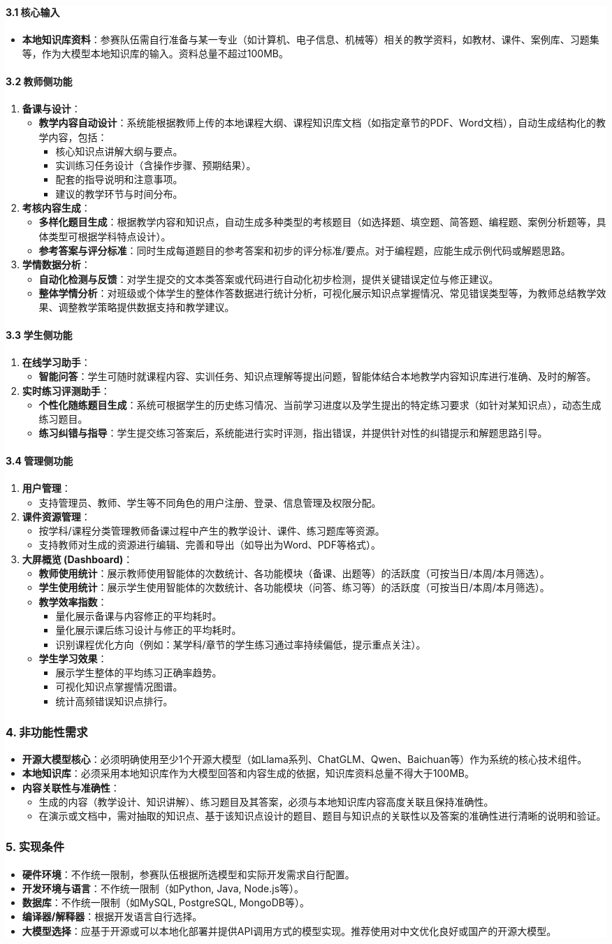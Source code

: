#### 3.1 核心输入
*   **本地知识库资料**：参赛队伍需自行准备与某一专业（如计算机、电子信息、机械等）相关的教学资料，如教材、课件、案例库、习题集等，作为大模型本地知识库的输入。资料总量不超过100MB。

#### 3.2 教师侧功能
1.  **备课与设计**：
    *   **教学内容自动设计**：系统能根据教师上传的本地课程大纲、课程知识库文档（如指定章节的PDF、Word文档），自动生成结构化的教学内容，包括：
        *   核心知识点讲解大纲与要点。
        *   实训练习任务设计（含操作步骤、预期结果）。
        *   配套的指导说明和注意事项。
        *   建议的教学环节与时间分布。
2.  **考核内容生成**：
    *   **多样化题目生成**：根据教学内容和知识点，自动生成多种类型的考核题目（如选择题、填空题、简答题、编程题、案例分析题等，具体类型可根据学科特点设计）。
    *   **参考答案与评分标准**：同时生成每道题目的参考答案和初步的评分标准/要点。对于编程题，应能生成示例代码或解题思路。
3.  **学情数据分析**：
    *   **自动化检测与反馈**：对学生提交的文本类答案或代码进行自动化初步检测，提供关键错误定位与修正建议。
    *   **整体学情分析**：对班级或个体学生的整体作答数据进行统计分析，可视化展示知识点掌握情况、常见错误类型等，为教师总结教学效果、调整教学策略提供数据支持和教学建议。

#### 3.3 学生侧功能
1.  **在线学习助手**：
    *   **智能问答**：学生可随时就课程内容、实训任务、知识点理解等提出问题，智能体结合本地教学内容知识库进行准确、及时的解答。
2.  **实时练习评测助手**：
    *   **个性化随练题目生成**：系统可根据学生的历史练习情况、当前学习进度以及学生提出的特定练习要求（如针对某知识点），动态生成练习题目。
    *   **练习纠错与指导**：学生提交练习答案后，系统能进行实时评测，指出错误，并提供针对性的纠错提示和解题思路引导。

#### 3.4 管理侧功能
1.  **用户管理**：
    *   支持管理员、教师、学生等不同角色的用户注册、登录、信息管理及权限分配。
2.  **课件资源管理**：
    *   按学科/课程分类管理教师备课过程中产生的教学设计、课件、练习题库等资源。
    *   支持教师对生成的资源进行编辑、完善和导出（如导出为Word、PDF等格式）。
3.  **大屏概览 (Dashboard)**：
    *   **教师使用统计**：展示教师使用智能体的次数统计、各功能模块（备课、出题等）的活跃度（可按当日/本周/本月筛选）。
    *   **学生使用统计**：展示学生使用智能体的次数统计、各功能模块（问答、练习等）的活跃度（可按当日/本周/本月筛选）。
    *   **教学效率指数**：
        *   量化展示备课与内容修正的平均耗时。
        *   量化展示课后练习设计与修正的平均耗时。
        *   识别课程优化方向（例如：某学科/章节的学生练习通过率持续偏低，提示重点关注）。
    *   **学生学习效果**：
        *   展示学生整体的平均练习正确率趋势。
        *   可视化知识点掌握情况图谱。
        *   统计高频错误知识点排行。

### 4. 非功能性需求
*   **开源大模型核心**：必须明确使用至少1个开源大模型（如Llama系列、ChatGLM、Qwen、Baichuan等）作为系统的核心技术组件。
*   **本地知识库**：必须采用本地知识库作为大模型回答和内容生成的依据，知识库资料总量不得大于100MB。
*   **内容关联性与准确性**：
    *   生成的内容（教学设计、知识讲解）、练习题目及其答案，必须与本地知识库内容高度关联且保持准确性。
    *   在演示或文档中，需对抽取的知识点、基于该知识点设计的题目、题目与知识点的关联性以及答案的准确性进行清晰的说明和验证。

### 5. 实现条件
*   **硬件环境**：不作统一限制，参赛队伍根据所选模型和实际开发需求自行配置。
*   **开发环境与语言**：不作统一限制（如Python, Java, Node.js等）。
*   **数据库**：不作统一限制（如MySQL, PostgreSQL, MongoDB等）。
*   **编译器/解释器**：根据开发语言自行选择。
*   **大模型选择**：应基于开源或可以本地化部署并提供API调用方式的模型实现。推荐使用对中文优化良好或国产的开源大模型。
